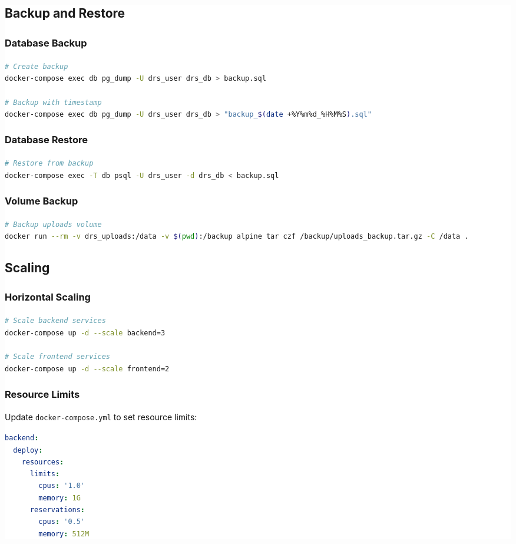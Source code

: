 ## Backup and Restore

### Database Backup

```bash
# Create backup
docker-compose exec db pg_dump -U drs_user drs_db > backup.sql

# Backup with timestamp
docker-compose exec db pg_dump -U drs_user drs_db > "backup_$(date +%Y%m%d_%H%M%S).sql"
```

### Database Restore

```bash
# Restore from backup
docker-compose exec -T db psql -U drs_user -d drs_db < backup.sql
```

### Volume Backup

```bash
# Backup uploads volume
docker run --rm -v drs_uploads:/data -v $(pwd):/backup alpine tar czf /backup/uploads_backup.tar.gz -C /data .
```

## Scaling

### Horizontal Scaling

```bash
# Scale backend services
docker-compose up -d --scale backend=3

# Scale frontend services
docker-compose up -d --scale frontend=2
```

### Resource Limits

Update `docker-compose.yml` to set resource limits:

```yaml
backend:
  deploy:
    resources:
      limits:
        cpus: '1.0'
        memory: 1G
      reservations:
        cpus: '0.5'
        memory: 512M
```
